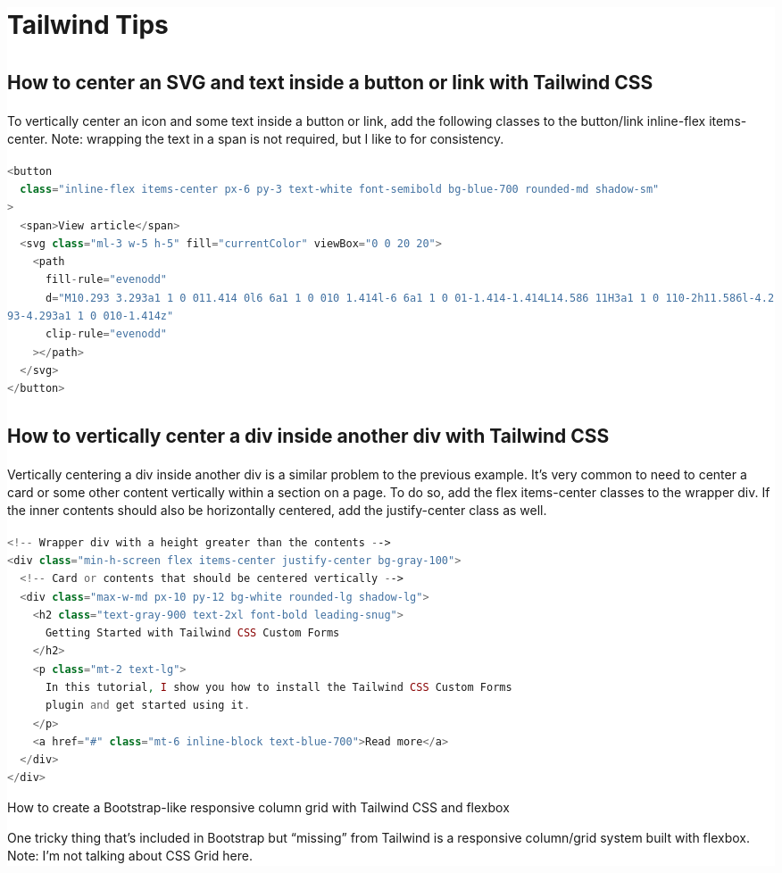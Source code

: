 # Tailwind Tips

## How to center an SVG and text inside a button or link with Tailwind CSS

To vertically center an icon and some text inside a button or link, add the following classes to the button/link inline-flex items-center. Note: wrapping the text in a span is not required, but I like to for consistency.
```php
<button
  class="inline-flex items-center px-6 py-3 text-white font-semibold bg-blue-700 rounded-md shadow-sm"
>
  <span>View article</span>
  <svg class="ml-3 w-5 h-5" fill="currentColor" viewBox="0 0 20 20">
    <path
      fill-rule="evenodd"
      d="M10.293 3.293a1 1 0 011.414 0l6 6a1 1 0 010 1.414l-6 6a1 1 0 01-1.414-1.414L14.586 11H3a1 1 0 110-2h11.586l-4.293-4.293a1 1 0 010-1.414z"
      clip-rule="evenodd"
    ></path>
  </svg>
</button>
```
## How to vertically center a div inside another div with Tailwind CSS

Vertically centering a div inside another div is a similar problem to the previous example. It’s very common to need to center a card or some other content vertically within a section on a page. To do so, add the flex items-center classes to the wrapper div. If the inner contents should also be horizontally centered, add the justify-center class as well.
```php
<!-- Wrapper div with a height greater than the contents -->
<div class="min-h-screen flex items-center justify-center bg-gray-100">
  <!-- Card or contents that should be centered vertically -->
  <div class="max-w-md px-10 py-12 bg-white rounded-lg shadow-lg">
    <h2 class="text-gray-900 text-2xl font-bold leading-snug">
      Getting Started with Tailwind CSS Custom Forms
    </h2>
    <p class="mt-2 text-lg">
      In this tutorial, I show you how to install the Tailwind CSS Custom Forms
      plugin and get started using it.
    </p>
    <a href="#" class="mt-6 inline-block text-blue-700">Read more</a>
  </div>
</div>
```
How to create a Bootstrap-like responsive column grid with Tailwind CSS and flexbox

One tricky thing that’s included in Bootstrap but “missing” from Tailwind is a responsive column/grid system built with flexbox. Note: I’m not talking about CSS Grid here.
